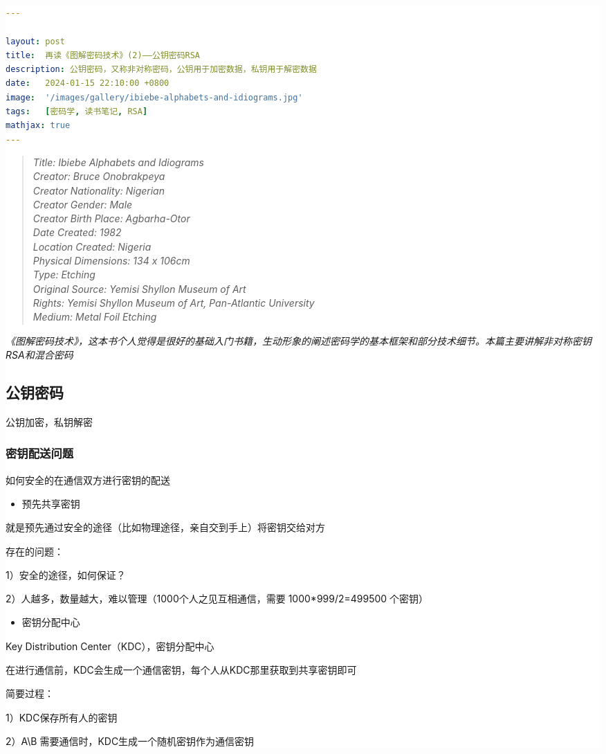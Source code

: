 ```yaml
---

layout: post
title:  再读《图解密码技术》(2)——公钥密码RSA
description: 公钥密码，又称非对称密码，公钥用于加密数据，私钥用于解密数据
date:   2024-01-15 22:10:00 +0800
image:  '/images/gallery/ibiebe-alphabets-and-idiograms.jpg'
tags:   [密码学, 读书笔记, RSA]
mathjax: true
---
```


> <cite>Title: Ibiebe Alphabets and Idiograms  
Creator: Bruce Onobrakpeya  
Creator Nationality: Nigerian  
Creator Gender: Male  
Creator Birth Place: Agbarha-Otor  
Date Created: 1982  
Location Created: Nigeria  
Physical Dimensions: 134 x 106cm  
Type: Etching  
Original Source: Yemisi Shyllon Museum of Art  
Rights: Yemisi Shyllon Museum of Art, Pan-Atlantic University  
Medium: Metal Foil Etching  </cite>  

<i>《图解密码技术》，这本书个人觉得是很好的基础入门书籍，生动形象的阐述密码学的基本框架和部分技术细节。本篇主要讲解非对称密钥RSA和混合密码</i>

## 公钥密码

公钥加密，私钥解密

### 密钥配送问题

如何安全的在通信双方进行密钥的配送

- 预先共享密钥

就是预先通过安全的途径（比如物理途径，亲自交到手上）将密钥交给对方

存在的问题：

1）安全的途径，如何保证？

2）人越多，数量越大，难以管理（1000个人之见互相通信，需要 1000*999/2=499500 个密钥）

- 密钥分配中心

Key Distribution Center（KDC），密钥分配中心

在进行通信前，KDC会生成一个通信密钥，每个人从KDC那里获取到共享密钥即可

简要过程：

1）KDC保存所有人的密钥

2）A\B 需要通信时，KDC生成一个随机密钥作为通信密钥
